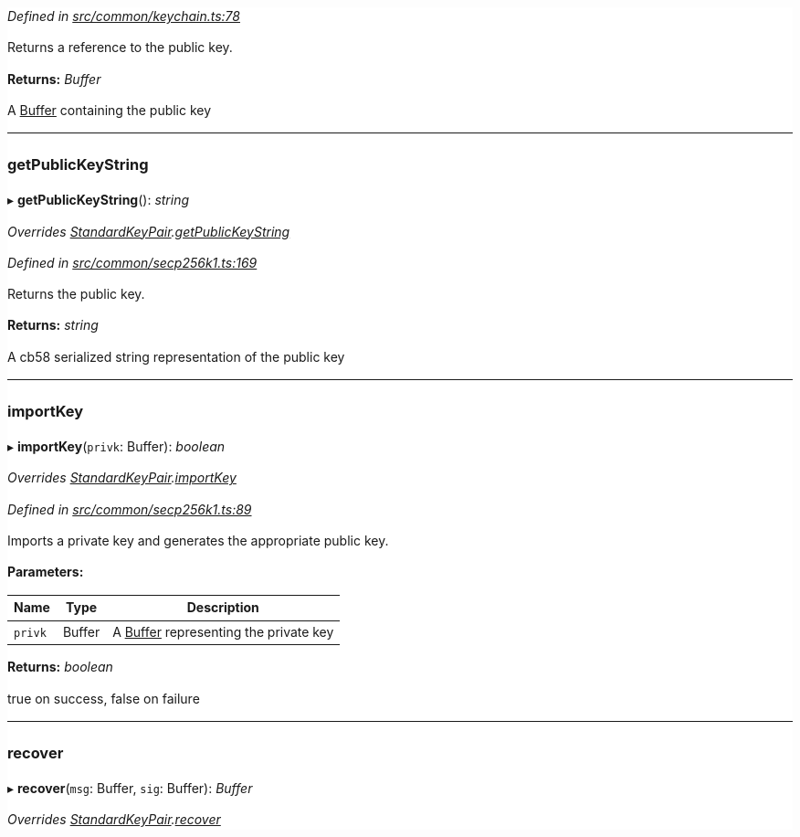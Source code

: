 *Defined in [src/common/keychain.ts:78](https://github.com/ava-labs/avalanchejs/blob/62a14d4/src/common/keychain.ts#L78)*

Returns a reference to the public key.

**Returns:** *Buffer*

A [Buffer](https://github.com/feross/buffer) containing the public key

___

###  getPublicKeyString

▸ **getPublicKeyString**(): *string*

*Overrides [StandardKeyPair](common_keychain.standardkeypair.md).[getPublicKeyString](common_keychain.standardkeypair.md#abstract-getpublickeystring)*

*Defined in [src/common/secp256k1.ts:169](https://github.com/ava-labs/avalanchejs/blob/62a14d4/src/common/secp256k1.ts#L169)*

Returns the public key.

**Returns:** *string*

A cb58 serialized string representation of the public key

___

###  importKey

▸ **importKey**(`privk`: Buffer): *boolean*

*Overrides [StandardKeyPair](common_keychain.standardkeypair.md).[importKey](common_keychain.standardkeypair.md#abstract-importkey)*

*Defined in [src/common/secp256k1.ts:89](https://github.com/ava-labs/avalanchejs/blob/62a14d4/src/common/secp256k1.ts#L89)*

Imports a private key and generates the appropriate public key.

**Parameters:**

Name | Type | Description |
------ | ------ | ------ |
`privk` | Buffer | A [Buffer](https://github.com/feross/buffer) representing the private key  |

**Returns:** *boolean*

true on success, false on failure

___

###  recover

▸ **recover**(`msg`: Buffer, `sig`: Buffer): *Buffer*

*Overrides [StandardKeyPair](common_keychain.standardkeypair.md).[recover](common_keychain.standardkeypair.md#abstract-recover)*
